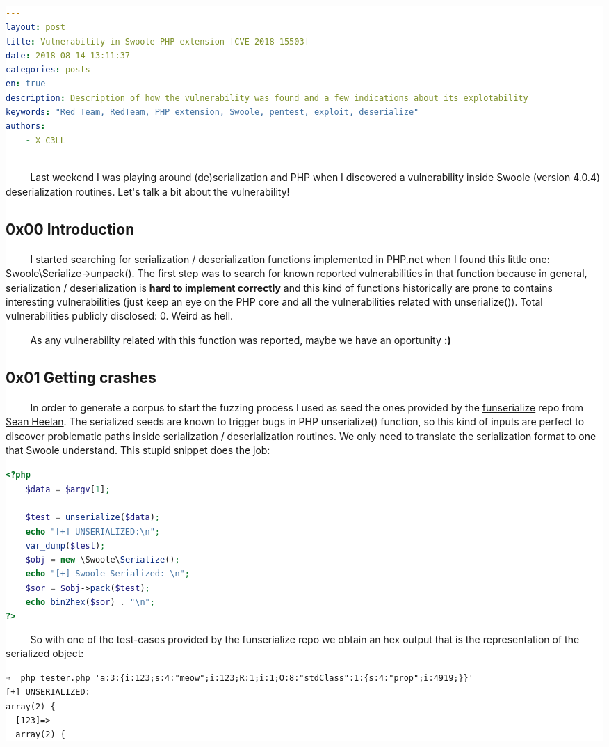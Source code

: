 ```yaml
---
layout: post
title: Vulnerability in Swoole PHP extension [CVE-2018-15503]	
date: 2018-08-14 13:11:37
categories: posts
en: true
description: Description of how the vulnerability was found and a few indications about its explotability
keywords: "Red Team, RedTeam, PHP extension, Swoole, pentest, exploit, deserialize"
authors:
    - X-C3LL
---	
```


&nbsp;&nbsp;&nbsp;&nbsp;&nbsp;&nbsp;&nbsp;&nbsp;
Last weekend I was playing around (de)serialization and PHP when I discovered a vulnerability inside [Swoole](https://www.swoole.co.uk/) (version 4.0.4) deserialization routines. Let's talk a bit about the vulnerability!

## 0x00 Introduction
&nbsp;&nbsp;&nbsp;&nbsp;&nbsp;&nbsp;&nbsp;&nbsp;
I started searching for serialization / deserialization functions implemented in PHP.net when I found this little one: [Swoole\Serialize->unpack()](http://php.net/manual/en/swoole-serialize.unpack.php). The first step was to search for known reported vulnerabilities in that function because in general, serialization / deserialization is __hard to implement correctly__ and this kind of functions historically are prone to contains interesting vulnerabilities (just keep an eye on the PHP core and all the vulnerabilities related with unserialize()). Total vulnerabilities publicly disclosed: 0. Weird as hell.

&nbsp;&nbsp;&nbsp;&nbsp;&nbsp;&nbsp;&nbsp;&nbsp;
As any vulnerability related with this function was reported, maybe we have an oportunity __:)__

## 0x01 Getting crashes
&nbsp;&nbsp;&nbsp;&nbsp;&nbsp;&nbsp;&nbsp;&nbsp;
In order to generate a corpus to start the fuzzing process I used as seed the ones provided by the [funserialize](https://github.com/SeanHeelan/funserialize/tree/master/aux/seeds) repo from [Sean Heelan](https://sean.heelan.io/2017/08/12/fuzzing-phps-unserialize-function/). The serialized seeds are known to trigger bugs in PHP unserialize() function, so this kind of inputs are perfect to discover problematic paths inside serialization / deserialization routines. We only need to translate the serialization format to one that Swoole understand. This stupid snippet does the job:

```php
<?php
	$data = $argv[1];

	$test = unserialize($data);
	echo "[+] UNSERIALIZED:\n";
	var_dump($test);
	$obj = new \Swoole\Serialize();
	echo "[+] Swoole Serialized: \n";
	$sor = $obj->pack($test);
	echo bin2hex($sor) . "\n";
?>
```
&nbsp;&nbsp;&nbsp;&nbsp;&nbsp;&nbsp;&nbsp;&nbsp;
So with one of the test-cases provided by the funserialize repo we obtain an hex output that is the representation of the serialized object:
```
⇒  php tester.php 'a:3:{i:123;s:4:"meow";i:123;R:1;i:1;O:8:"stdClass":1:{s:4:"prop";i:4919;}}'
[+] UNSERIALIZED:
array(2) {
  [123]=>
  array(2) {
```